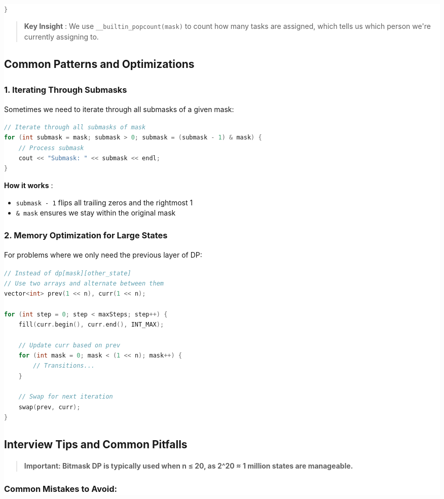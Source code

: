 ```cpp
}
```

> **Key Insight** : We use `__builtin_popcount(mask)` to count how many tasks are assigned, which tells us which person we're currently assigning to.

## Common Patterns and Optimizations

### 1. Iterating Through Submasks

Sometimes we need to iterate through all submasks of a given mask:

```cpp
// Iterate through all submasks of mask
for (int submask = mask; submask > 0; submask = (submask - 1) & mask) {
    // Process submask
    cout << "Submask: " << submask << endl;
}
```

 **How it works** :

* `submask - 1` flips all trailing zeros and the rightmost 1
* `& mask` ensures we stay within the original mask

### 2. Memory Optimization for Large States

For problems where we only need the previous layer of DP:

```cpp
// Instead of dp[mask][other_state]
// Use two arrays and alternate between them
vector<int> prev(1 << n), curr(1 << n);

for (int step = 0; step < maxSteps; step++) {
    fill(curr.begin(), curr.end(), INT_MAX);
  
    // Update curr based on prev
    for (int mask = 0; mask < (1 << n); mask++) {
        // Transitions...
    }
  
    // Swap for next iteration
    swap(prev, curr);
}
```

## Interview Tips and Common Pitfalls

> **Important: Bitmask DP is typically used when n ≤ 20, as 2^20 ≈ 1 million states are manageable.**

### Common Mistakes to Avoid:
